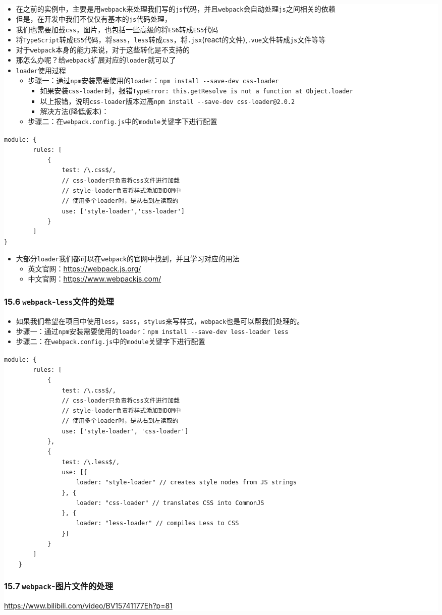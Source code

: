   - 在之前的实例中，主要是用`webpack`来处理我们写的`js`代码，并且`webpack`会自动处理`js`之间相关的依赖
  - 但是，在开发中我们不仅仅有基本的`js`代码处理，
  - 我们也需要加载`css`，图片，也包括一些高级的将`ES6`转成`ES5`代码
  - 将`TypeScript`转成`ES5`代码，将`sass`，`less`转成`css`，将`.jsx`(react的文件),`.vue`文件转成`js`文件等等
  - 对于`webpack`本身的能力来说，对于这些转化是不支持的
  - 那怎么办呢？给`webpack`扩展对应的`loader`就可以了
- `loader`使用过程
  - 步骤一：通过`npm`安装需要使用的`loader`：`npm install --save-dev css-loader`
    - 如果安装`css-loader`时，报错`TypeError: this.getResolve is not a function at Object.loader`
    - 以上报错，说明`css-loader`版本过高`npm install --save-dev css-loader@2.0.2`
    - 解决方法(降低版本)：
  - 步骤二：在`webpack.config.js`中的`module`关键字下进行配置
```
module: {
        rules: [
            {
                test: /\.css$/,
                // css-loader只负责将css文件进行加载
                // style-loader负责将样式添加到DOM中
                // 使用多个loader时，是从右到左读取的
                use: ['style-loader','css-loader']
            }
        ]
}
```
- 大部分`loader`我们都可以在`webpack`的官网中找到，并且学习对应的用法
  - 英文官网：<https://webpack.js.org/>
  - 中文官网：<https://www.webpackjs.com/>
### 15.6 `webpack`-`less`文件的处理
- 如果我们希望在项目中使用`less`，`sass`，`stylus`来写样式，`webpack`也是可以帮我们处理的。
- 步骤一：通过`npm`安装需要使用的`loader`：`npm install --save-dev less-loader less`
- 步骤二：在`webpack.config.js`中的`module`关键字下进行配置
```
module: {
        rules: [
            {
                test: /\.css$/,
                // css-loader只负责将css文件进行加载
                // style-loader负责将样式添加到DOM中
                // 使用多个loader时，是从右到左读取的
                use: ['style-loader', 'css-loader']
            },
            {
                test: /\.less$/,
                use: [{
                    loader: "style-loader" // creates style nodes from JS strings
                }, {
                    loader: "css-loader" // translates CSS into CommonJS
                }, {
                    loader: "less-loader" // compiles Less to CSS
                }]
            }
        ]
    }
```
### 15.7 `webpack`-图片文件的处理
<https://www.bilibili.com/video/BV15741177Eh?p=81>
